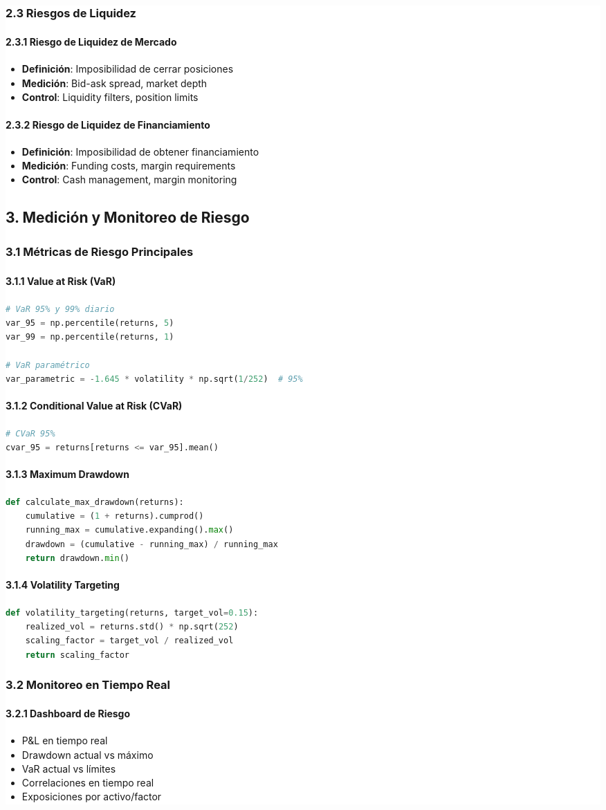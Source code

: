 ### 2.3 Riesgos de Liquidez

#### 2.3.1 Riesgo de Liquidez de Mercado
- **Definición**: Imposibilidad de cerrar posiciones
- **Medición**: Bid-ask spread, market depth
- **Control**: Liquidity filters, position limits

#### 2.3.2 Riesgo de Liquidez de Financiamiento
- **Definición**: Imposibilidad de obtener financiamiento
- **Medición**: Funding costs, margin requirements
- **Control**: Cash management, margin monitoring

## 3. Medición y Monitoreo de Riesgo

### 3.1 Métricas de Riesgo Principales

#### 3.1.1 Value at Risk (VaR)
```python
# VaR 95% y 99% diario
var_95 = np.percentile(returns, 5)
var_99 = np.percentile(returns, 1)

# VaR paramétrico
var_parametric = -1.645 * volatility * np.sqrt(1/252)  # 95%
```

#### 3.1.2 Conditional Value at Risk (CVaR)
```python
# CVaR 95%
cvar_95 = returns[returns <= var_95].mean()
```

#### 3.1.3 Maximum Drawdown
```python
def calculate_max_drawdown(returns):
    cumulative = (1 + returns).cumprod()
    running_max = cumulative.expanding().max()
    drawdown = (cumulative - running_max) / running_max
    return drawdown.min()
```

#### 3.1.4 Volatility Targeting
```python
def volatility_targeting(returns, target_vol=0.15):
    realized_vol = returns.std() * np.sqrt(252)
    scaling_factor = target_vol / realized_vol
    return scaling_factor
```

### 3.2 Monitoreo en Tiempo Real

#### 3.2.1 Dashboard de Riesgo
- P&L en tiempo real
- Drawdown actual vs máximo
- VaR actual vs límites
- Correlaciones en tiempo real
- Exposiciones por activo/factor

